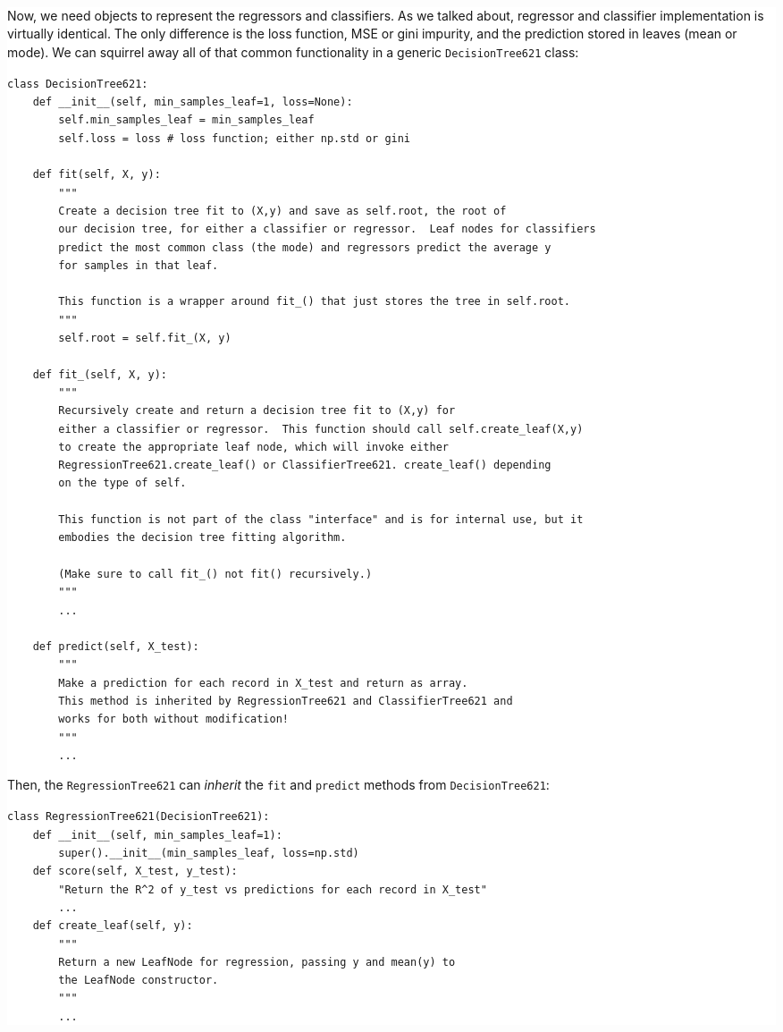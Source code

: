 Now, we need objects to represent the regressors and classifiers. 
As we talked about, regressor and classifier implementation is virtually identical. The only difference is the loss function, MSE or gini impurity, and the prediction stored in leaves (mean or mode). We can squirrel away all of that common functionality in a generic `DecisionTree621` class:

```
class DecisionTree621:
    def __init__(self, min_samples_leaf=1, loss=None):
        self.min_samples_leaf = min_samples_leaf
        self.loss = loss # loss function; either np.std or gini

    def fit(self, X, y):
        """
        Create a decision tree fit to (X,y) and save as self.root, the root of
        our decision tree, for either a classifier or regressor.  Leaf nodes for classifiers
        predict the most common class (the mode) and regressors predict the average y
        for samples in that leaf.  
              
        This function is a wrapper around fit_() that just stores the tree in self.root.
        """
        self.root = self.fit_(X, y)
        
    def fit_(self, X, y):
        """
        Recursively create and return a decision tree fit to (X,y) for
        either a classifier or regressor.  This function should call self.create_leaf(X,y)
        to create the appropriate leaf node, which will invoke either
        RegressionTree621.create_leaf() or ClassifierTree621. create_leaf() depending
        on the type of self.
        
        This function is not part of the class "interface" and is for internal use, but it
        embodies the decision tree fitting algorithm.

        (Make sure to call fit_() not fit() recursively.)
        """
        ...
        
    def predict(self, X_test):
        """
        Make a prediction for each record in X_test and return as array.
        This method is inherited by RegressionTree621 and ClassifierTree621 and
        works for both without modification!
        """
        ...
```

Then, the `RegressionTree621` can *inherit* the `fit` and `predict` methods from `DecisionTree621`:

```
class RegressionTree621(DecisionTree621):
    def __init__(self, min_samples_leaf=1):
        super().__init__(min_samples_leaf, loss=np.std)
    def score(self, X_test, y_test):
        "Return the R^2 of y_test vs predictions for each record in X_test"
        ...
    def create_leaf(self, y):
        """
        Return a new LeafNode for regression, passing y and mean(y) to
        the LeafNode constructor.
        """
        ...
```
